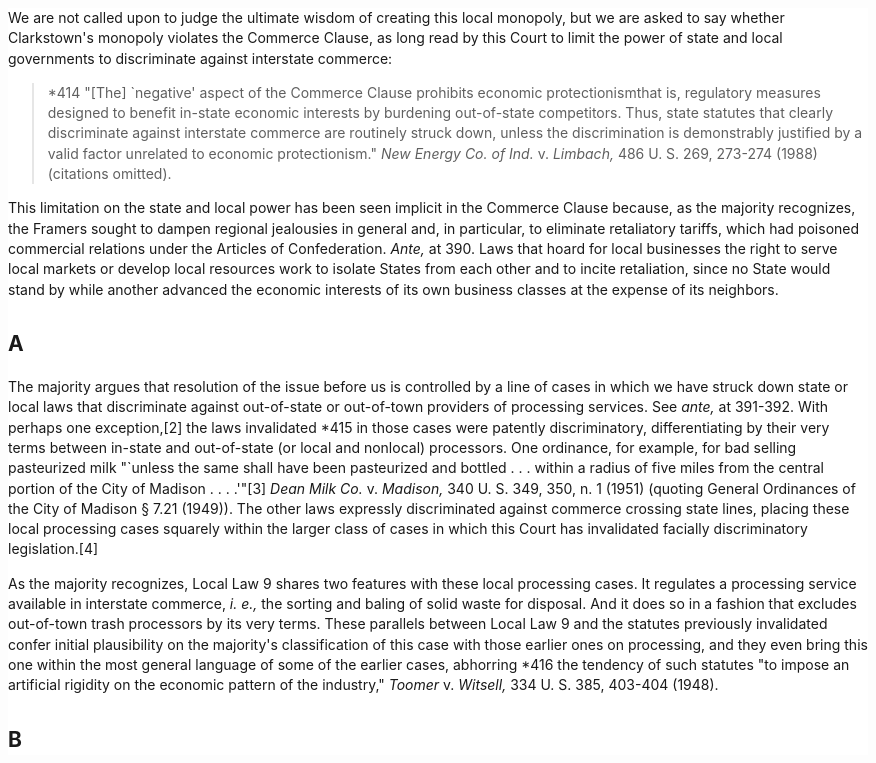 We are not called upon to judge the ultimate wisdom of creating this local
monopoly, but we are asked to say whether Clarkstown's monopoly violates the
Commerce Clause, as long read by this Court to limit the power of state and
local governments to discriminate against interstate commerce:

> *414 "[The] `negative' aspect of the Commerce Clause prohibits economic
> protectionismthat is, regulatory measures designed to benefit in-state
> economic interests by burdening out-of-state competitors. Thus, state
> statutes that clearly discriminate against interstate commerce are routinely
> struck down, unless the discrimination is demonstrably justified by a valid
> factor unrelated to economic protectionism." _New Energy Co. of Ind._ v.
> _Limbach,_ 486 U. S. 269, 273-274 (1988) (citations omitted).

This limitation on the state and local power has been seen implicit in the
Commerce Clause because, as the majority recognizes, the Framers sought to
dampen regional jealousies in general and, in particular, to eliminate
retaliatory tariffs, which had poisoned commercial relations under the
Articles of Confederation. _Ante,_ at 390. Laws that hoard for local
businesses the right to serve local markets or develop local resources work to
isolate States from each other and to incite retaliation, since no State would
stand by while another advanced the economic interests of its own business
classes at the expense of its neighbors.

## A

The majority argues that resolution of the issue before us is controlled by a
line of cases in which we have struck down state or local laws that
discriminate against out-of-state or out-of-town providers of processing
services. See _ante,_ at 391-392. With perhaps one exception,[2] the laws
invalidated *415 in those cases were patently discriminatory, differentiating
by their very terms between in-state and out-of-state (or local and nonlocal)
processors. One ordinance, for example, for bad selling pasteurized milk
"`unless the same shall have been pasteurized and bottled . . . within a
radius of five miles from the central portion of the City of Madison . . .
.'"[3] _Dean Milk Co._ v. _Madison,_ 340 U. S. 349, 350, n. 1 (1951) (quoting
General Ordinances of the City of Madison § 7.21 (1949)). The other laws
expressly discriminated against commerce crossing state lines, placing these
local processing cases squarely within the larger class of cases in which this
Court has invalidated facially discriminatory legislation.[4]

As the majority recognizes, Local Law 9 shares two features with these local
processing cases. It regulates a processing service available in interstate
commerce, _i. e.,_ the sorting and baling of solid waste for disposal. And it
does so in a fashion that excludes out-of-town trash processors by its very
terms. These parallels between Local Law 9 and the statutes previously
invalidated confer initial plausibility on the majority's classification of
this case with those earlier ones on processing, and they even bring this one
within the most general language of some of the earlier cases, abhorring *416
the tendency of such statutes "to impose an artificial rigidity on the
economic pattern of the industry," _Toomer_ v. _Witsell,_ 334 U. S. 385,
403-404 (1948).

## B
